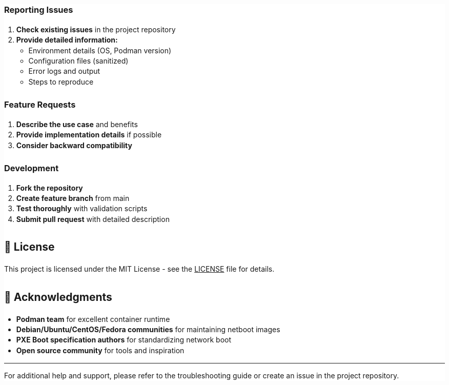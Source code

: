 ### Reporting Issues

1. **Check existing issues** in the project repository
2. **Provide detailed information:**
   - Environment details (OS, Podman version)
   - Configuration files (sanitized)
   - Error logs and output
   - Steps to reproduce

### Feature Requests

1. **Describe the use case** and benefits
2. **Provide implementation details** if possible
3. **Consider backward compatibility**

### Development

1. **Fork the repository**
2. **Create feature branch** from main
3. **Test thoroughly** with validation scripts
4. **Submit pull request** with detailed description

## 📄 License

This project is licensed under the MIT License - see the [LICENSE](LICENSE) file for details.

## 🙏 Acknowledgments

- **Podman team** for excellent container runtime
- **Debian/Ubuntu/CentOS/Fedora communities** for maintaining netboot images
- **PXE Boot specification authors** for standardizing network boot
- **Open source community** for tools and inspiration

---

For additional help and support, please refer to the troubleshooting guide or create an issue in the project repository.